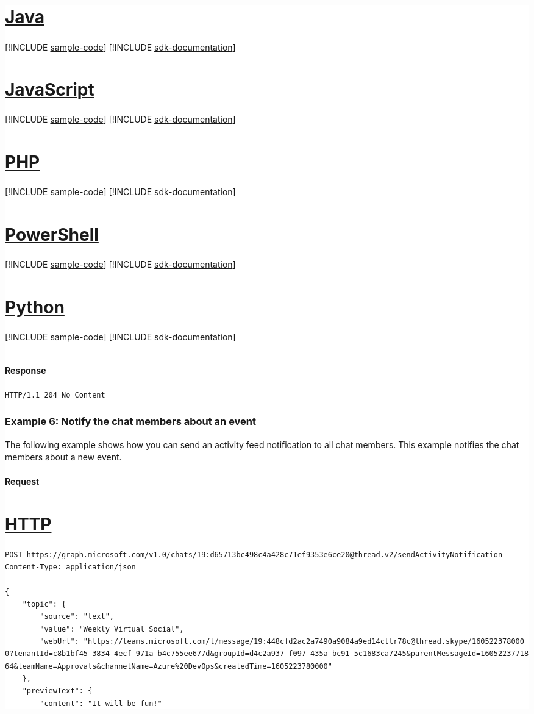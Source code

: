 # [Java](#tab/java)
[!INCLUDE [sample-code](../includes/snippets/java/v1/team-sendactivitynotification-channelmember-about-event-java-snippets.md)]
[!INCLUDE [sdk-documentation](../includes/snippets/snippets-sdk-documentation-link.md)]

# [JavaScript](#tab/javascript)
[!INCLUDE [sample-code](../includes/snippets/javascript/v1/team-sendactivitynotification-channelmember-about-event-javascript-snippets.md)]
[!INCLUDE [sdk-documentation](../includes/snippets/snippets-sdk-documentation-link.md)]

# [PHP](#tab/php)
[!INCLUDE [sample-code](../includes/snippets/php/v1/team-sendactivitynotification-channelmember-about-event-php-snippets.md)]
[!INCLUDE [sdk-documentation](../includes/snippets/snippets-sdk-documentation-link.md)]

# [PowerShell](#tab/powershell)
[!INCLUDE [sample-code](../includes/snippets/powershell/v1/team-sendactivitynotification-channelmember-about-event-powershell-snippets.md)]
[!INCLUDE [sdk-documentation](../includes/snippets/snippets-sdk-documentation-link.md)]

# [Python](#tab/python)
[!INCLUDE [sample-code](../includes/snippets/python/v1/team-sendactivitynotification-channelmember-about-event-python-snippets.md)]
[!INCLUDE [sdk-documentation](../includes/snippets/snippets-sdk-documentation-link.md)]

---

#### Response

``` http
HTTP/1.1 204 No Content
```

### Example 6: Notify the chat members about an event

The following example shows how you can send an activity feed notification to all chat members. This example notifies the chat members about a new event. 

#### Request

# [HTTP](#tab/http)


``` http
POST https://graph.microsoft.com/v1.0/chats/19:d65713bc498c4a428c71ef9353e6ce20@thread.v2/sendActivityNotification
Content-Type: application/json

{
    "topic": {
        "source": "text",
        "value": "Weekly Virtual Social",
        "webUrl": "https://teams.microsoft.com/l/message/19:448cfd2ac2a7490a9084a9ed14cttr78c@thread.skype/1605223780000?tenantId=c8b1bf45-3834-4ecf-971a-b4c755ee677d&groupId=d4c2a937-f097-435a-bc91-5c1683ca7245&parentMessageId=1605223771864&teamName=Approvals&channelName=Azure%20DevOps&createdTime=1605223780000"
    },
    "previewText": {
        "content": "It will be fun!"
```